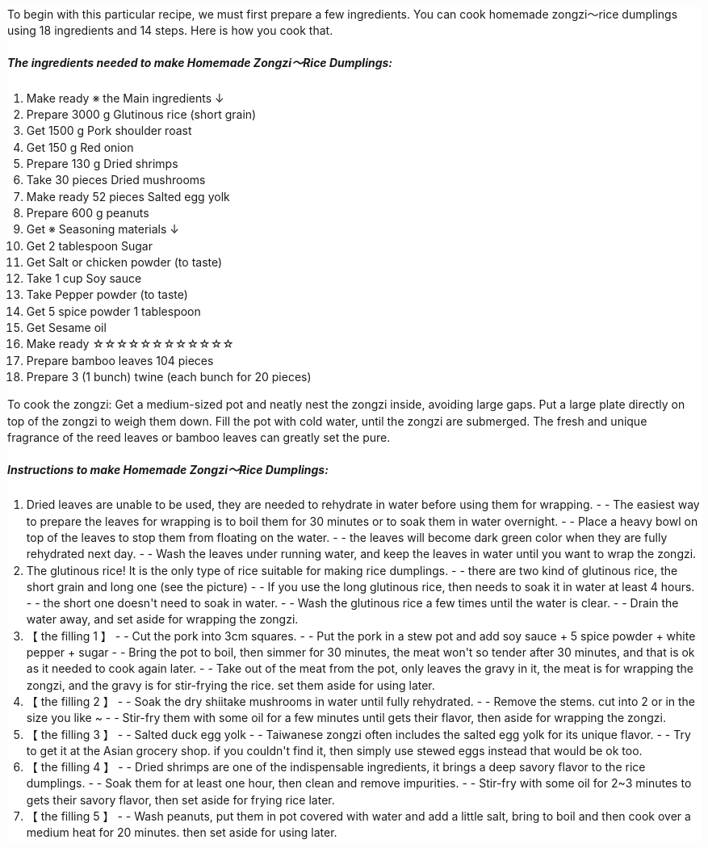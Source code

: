 
To begin with this particular recipe, we must first prepare a few ingredients. You can cook homemade zongzi～rice dumplings using 18 ingredients and 14 steps. Here is how you cook that.



##### The ingredients needed to make Homemade Zongzi～Rice Dumplings:

1. Make ready  ※ the Main ingredients ↓
1. Prepare 3000 g Glutinous rice (short grain)
1. Get 1500 g Pork shoulder roast
1. Get 150 g Red onion
1. Prepare 130 g Dried shrimps
1. Take 30 pieces Dried mushrooms
1. Make ready 52 pieces Salted egg yolk
1. Prepare 600 g peanuts
1. Get  ※ Seasoning materials ↓
1. Get 2 tablespoon Sugar
1. Get  Salt or chicken powder (to taste)
1. Take 1 cup Soy sauce
1. Take  Pepper powder (to taste)
1. Get 5 spice powder 1 tablespoon
1. Get  Sesame oil
1. Make ready  ☆☆☆☆☆☆☆☆☆☆☆☆
1. Prepare  bamboo leaves 104 pieces
1. Prepare 3 (1 bunch) twine (each bunch for 20 pieces)


To cook the zongzi: Get a medium-sized pot and neatly nest the zongzi inside, avoiding large gaps. Put a large plate directly on top of the zongzi to weigh them down. Fill the pot with cold water, until the zongzi are submerged. The fresh and unique fragrance of the reed leaves or bamboo leaves can greatly set the pure. 



##### Instructions to make Homemade Zongzi～Rice Dumplings:

1. Dried leaves are unable to be used, they are needed to rehydrate in water before using them for wrapping. -  - The easiest way to prepare the leaves for wrapping is to boil them for 30 minutes or to soak them in water overnight. -  - Place a heavy bowl on top of the leaves to stop them from floating on the water.  -  - the leaves will become dark green color when they are fully rehydrated next day.  -  - Wash the leaves under running water, and keep the leaves in water until you want to wrap the zongzi.
1. The glutinous rice! It is the only type of rice suitable for making rice dumplings. -  - there are two kind of glutinous rice, the short grain and long one (see the picture) -  - If you use the long glutinous rice, then needs to soak it in water at least 4 hours. -  - the short one doesn&#39;t need to soak in water. -  - Wash the glutinous rice a few times until the water is clear. -  - Drain the water away, and set aside for wrapping the zongzi.
1. 【 the filling 1 】 -  - Cut the pork into 3cm squares. -  - Put the pork in a stew pot and add soy sauce + 5 spice powder + white pepper + sugar  -  - Bring the pot to boil, then simmer for 30 minutes, the meat won&#39;t so tender after 30 minutes, and that is ok as it needed to cook again later.  -  - Take out of the meat from the pot, only leaves the gravy in it, the meat is for wrapping the zongzi, and the gravy is for stir-frying the rice. set them aside for using later.
1. 【 the filling 2 】 -  - Soak the dry shiitake mushrooms in water until fully rehydrated.  -  - Remove the stems. cut into 2 or in the size you like ~  -  - Stir-fry them with some oil for a few minutes until gets their flavor, then aside for wrapping the zongzi.
1. 【 the filling 3 】 -  - Salted duck egg yolk -  - Taiwanese zongzi often includes the salted egg yolk for its unique flavor.  -  - Try to get it at the Asian grocery shop. if you couldn&#39;t find it, then simply use stewed eggs instead that would be ok too.
1. 【 the filling 4 】 -  - Dried shrimps are one of the indispensable ingredients, it brings a deep savory flavor to the rice dumplings. -  - Soak them for at least one hour, then clean and remove impurities. -  - Stir-fry with some oil for 2~3 minutes to gets their savory flavor, then set aside for frying rice later.
1. 【 the filling 5 】 -  - Wash peanuts, put them in pot covered with water and add a little salt, bring to boil and then cook over a medium heat for 20 minutes. then set aside for using later.
